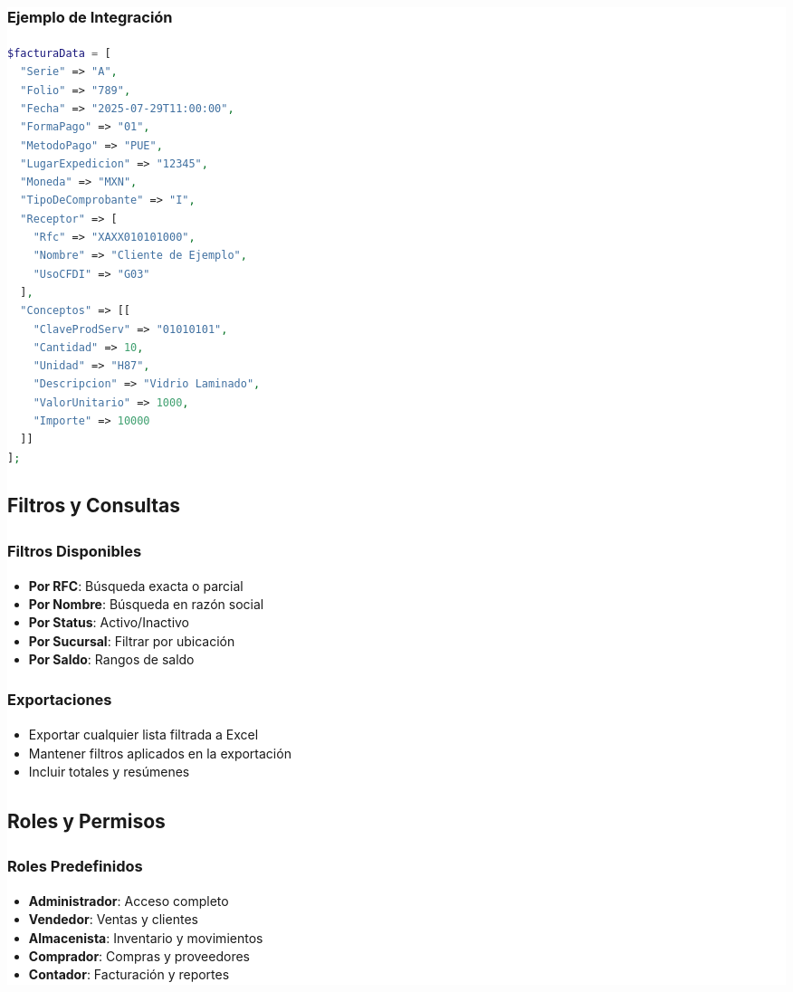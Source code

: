 ### Ejemplo de Integración
```php
$facturaData = [
  "Serie" => "A",
  "Folio" => "789",
  "Fecha" => "2025-07-29T11:00:00",
  "FormaPago" => "01",
  "MetodoPago" => "PUE",
  "LugarExpedicion" => "12345",
  "Moneda" => "MXN",
  "TipoDeComprobante" => "I",
  "Receptor" => [
    "Rfc" => "XAXX010101000",
    "Nombre" => "Cliente de Ejemplo",
    "UsoCFDI" => "G03"
  ],
  "Conceptos" => [[
    "ClaveProdServ" => "01010101",
    "Cantidad" => 10,
    "Unidad" => "H87",
    "Descripcion" => "Vidrio Laminado",
    "ValorUnitario" => 1000,
    "Importe" => 10000
  ]]
];
```

## Filtros y Consultas

### Filtros Disponibles
- **Por RFC**: Búsqueda exacta o parcial
- **Por Nombre**: Búsqueda en razón social
- **Por Status**: Activo/Inactivo
- **Por Sucursal**: Filtrar por ubicación
- **Por Saldo**: Rangos de saldo

### Exportaciones
- Exportar cualquier lista filtrada a Excel
- Mantener filtros aplicados en la exportación
- Incluir totales y resúmenes

## Roles y Permisos

### Roles Predefinidos
- **Administrador**: Acceso completo
- **Vendedor**: Ventas y clientes
- **Almacenista**: Inventario y movimientos
- **Comprador**: Compras y proveedores
- **Contador**: Facturación y reportes
